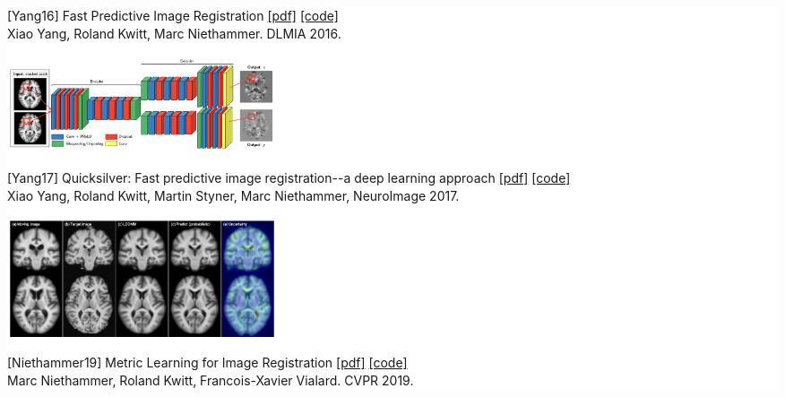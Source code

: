 <a id="yang16">[Yang16]</a> Fast Predictive Image Registration [[pdf]](https://arxiv.org/pdf/1607.02504.pdf) [[code]](https://github.com/rkwitt/FastPredictiveImageRegistration)\
Xiao Yang, Roland Kwitt, Marc Niethammer. DLMIA 2016.

<img src="images/dlmia_network.png" alt="fast_predictive" width="300"/><br>


<a id="yang17">[Yang17]</a> Quicksilver: Fast predictive image registration--a deep learning approach [[pdf]](https://arxiv.org/pdf/1703.10908.pdf) [[code]](https://github.com/rkwitt/quicksilver)\
Xiao Yang, Roland Kwitt, Martin Styner, Marc Niethammer, NeuroImage 2017.

<img src="images/neuroimage_quicksilver.png" alt="neuroimage_quicksilver" width="300"/><br>


<a id="niethammer19">[Niethammer19]</a> Metric Learning for Image Registration [[pdf]](https://arxiv.org/pdf/1904.09524.pdf) [[code]](https://github.com/uncbiag/mermaid)\
Marc Niethammer, Roland Kwitt, Francois-Xavier Vialard. CVPR 2019.
